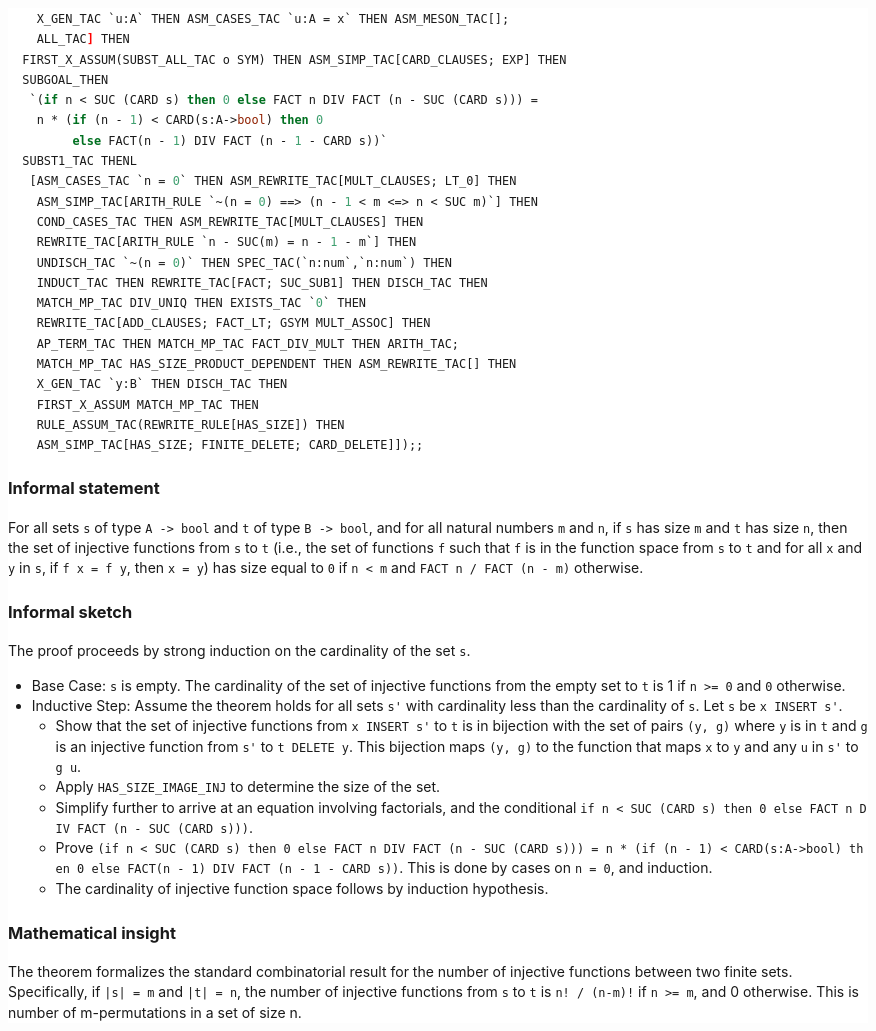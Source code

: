 ```ocaml
    X_GEN_TAC `u:A` THEN ASM_CASES_TAC `u:A = x` THEN ASM_MESON_TAC[];
    ALL_TAC] THEN
  FIRST_X_ASSUM(SUBST_ALL_TAC o SYM) THEN ASM_SIMP_TAC[CARD_CLAUSES; EXP] THEN
  SUBGOAL_THEN
   `(if n < SUC (CARD s) then 0 else FACT n DIV FACT (n - SUC (CARD s))) =
    n * (if (n - 1) < CARD(s:A->bool) then 0
         else FACT(n - 1) DIV FACT (n - 1 - CARD s))`
  SUBST1_TAC THENL
   [ASM_CASES_TAC `n = 0` THEN ASM_REWRITE_TAC[MULT_CLAUSES; LT_0] THEN
    ASM_SIMP_TAC[ARITH_RULE `~(n = 0) ==> (n - 1 < m <=> n < SUC m)`] THEN
    COND_CASES_TAC THEN ASM_REWRITE_TAC[MULT_CLAUSES] THEN
    REWRITE_TAC[ARITH_RULE `n - SUC(m) = n - 1 - m`] THEN
    UNDISCH_TAC `~(n = 0)` THEN SPEC_TAC(`n:num`,`n:num`) THEN
    INDUCT_TAC THEN REWRITE_TAC[FACT; SUC_SUB1] THEN DISCH_TAC THEN
    MATCH_MP_TAC DIV_UNIQ THEN EXISTS_TAC `0` THEN
    REWRITE_TAC[ADD_CLAUSES; FACT_LT; GSYM MULT_ASSOC] THEN
    AP_TERM_TAC THEN MATCH_MP_TAC FACT_DIV_MULT THEN ARITH_TAC;
    MATCH_MP_TAC HAS_SIZE_PRODUCT_DEPENDENT THEN ASM_REWRITE_TAC[] THEN
    X_GEN_TAC `y:B` THEN DISCH_TAC THEN
    FIRST_X_ASSUM MATCH_MP_TAC THEN
    RULE_ASSUM_TAC(REWRITE_RULE[HAS_SIZE]) THEN
    ASM_SIMP_TAC[HAS_SIZE; FINITE_DELETE; CARD_DELETE]]);;
```

### Informal statement
For all sets `s` of type `A -> bool` and `t` of type `B -> bool`, and for all natural numbers `m` and `n`, if `s` has size `m` and `t` has size `n`, then the set of injective functions from `s` to `t` (i.e., the set of functions `f` such that `f` is in the function space from `s` to `t` and for all `x` and `y` in `s`, if `f x = f y`, then `x = y`) has size equal to `0` if `n < m` and `FACT n / FACT (n - m)` otherwise.

### Informal sketch
The proof proceeds by strong induction on the cardinality of the set `s`.

- Base Case: `s` is empty. The cardinality of the set of injective functions from the empty set to `t` is 1 if `n >= 0` and `0` otherwise.
- Inductive Step: Assume the theorem holds for all sets `s'` with cardinality less than the cardinality of `s`. Let `s` be `x INSERT s'`.
  - Show that the set of injective functions from `x INSERT s'` to `t` is in bijection with the set of pairs `(y, g)` where `y` is in `t` and `g` is an injective function from `s'` to `t DELETE y`. This bijection maps `(y, g)` to the function that maps `x` to `y` and any `u` in `s'` to `g u`.
  - Apply `HAS_SIZE_IMAGE_INJ` to determine the size of the set.
  - Simplify further to arrive at an equation involving factorials, and the conditional `if n < SUC (CARD s) then 0 else FACT n DIV FACT (n - SUC (CARD s)))`.
  - Prove `(if n < SUC (CARD s) then 0 else FACT n DIV FACT (n - SUC (CARD s))) = n * (if (n - 1) < CARD(s:A->bool) then 0 else FACT(n - 1) DIV FACT (n - 1 - CARD s))`. This is done by cases on `n = 0`, and induction.
  - The cardinality of injective function space follows by induction hypothesis.

### Mathematical insight
The theorem formalizes the standard combinatorial result for the number of injective functions between two finite sets. Specifically, if `|s| = m` and `|t| = n`, the number of injective functions from `s` to `t` is `n! / (n-m)!` if `n >= m`, and 0 otherwise. This is number of m-permutations in a set of size n.
